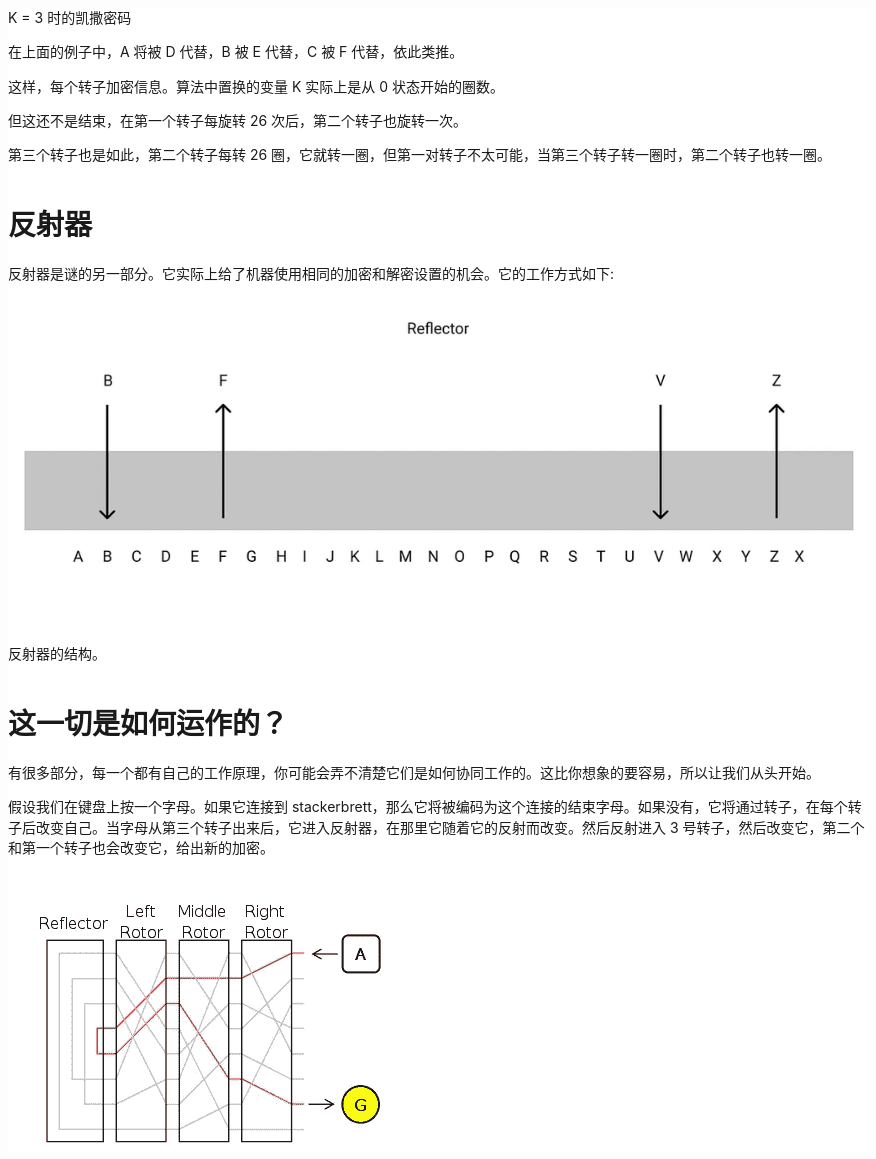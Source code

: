 K = 3 时的凯撒密码

在上面的例子中，A 将被 D 代替，B 被 E 代替，C 被 F 代替，依此类推。

这样，每个转子加密信息。算法中置换的变量 K 实际上是从 0 状态开始的圈数。

但这还不是结束，在第一个转子每旋转 26 次后，第二个转子也旋转一次。

第三个转子也是如此，第二个转子每转 26 圈，它就转一圈，但第一对转子不太可能，当第三个转子转一圈时，第二个转子也转一圈。

# **反射器**

反射器是谜的另一部分。它实际上给了机器使用相同的加密和解密设置的机会。它的工作方式如下:

![](img/1dde420372f4d27af0ec6190d53ca585.png)

反射器的结构。

# **这一切是如何运作的？**

有很多部分，每一个都有自己的工作原理，你可能会弄不清楚它们是如何协同工作的。这比你想象的要容易，所以让我们从头开始。

假设我们在键盘上按一个字母。如果它连接到 stackerbrett，那么它将被编码为这个连接的结束字母。如果没有，它将通过转子，在每个转子后改变自己。当字母从第三个转子出来后，它进入反射器，在那里它随着它的反射而改变。然后反射进入 3 号转子，然后改变它，第二个和第一个转子也会改变它，给出新的加密。

![](img/c0d89949ca76da26c4fb0aca0429e483.png)
